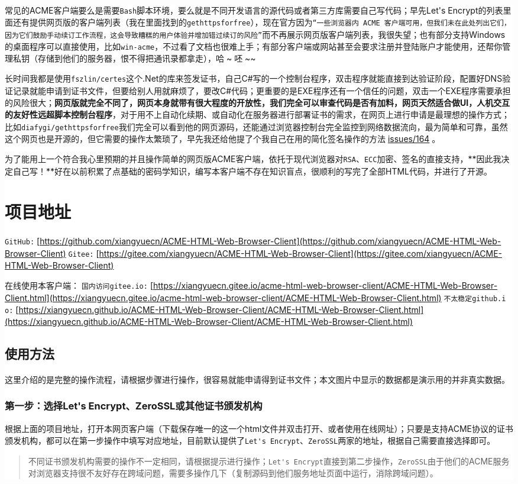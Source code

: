 常见的ACME客户端要么是需要`Bash`脚本环境，要么就是不同开发语言的源代码或者第三方库需要自己写代码；早先Let's Encrypt的列表里面还有提供网页版的客户端列表（我在里面找到的`gethttpsforfree`），现在官方因为`“一些浏览器内 ACME 客户端可用，但我们未在此处列出它们，因为它们鼓励手动续订工作流程，这会导致糟糕的用户体验并增加错过续订的风险”`而不再展示网页版客户端列表，我很失望；也有部分支持Windows的桌面程序可以直接使用，比如`win-acme`，不过看了文档也很难上手；有部分客户端或网站甚至会要求注册并登陆账户才能使用，还帮你管理私钥（存储到他们的服务器，恨不得把通讯录都拿走），哈 ~ 呸 ~~

长时间我都是使用`fszlin/certes`这个.Net的库来签发证书，自己C#写的一个控制台程序，双击程序就能直接到达验证阶段，配置好DNS验证记录就能申请到证书文件，但要给别人用就麻烦了，要改C#代码；更重要的是EXE程序还有一个信任的问题，双击一个EXE程序需要承担的风险很大；**网页版就完全不同了，网页本身就带有很大程度的开放性，我们完全可以审查代码是否有加料，网页天然适合做UI，人机交互的友好性远超脚本控制台程序**，对于用不上自动化续期、或自动化在服务器进行部署证书的需求，在网页上进行申请是最理想的操作方式；比如`diafygi/gethttpsforfree`我们完全可以看到他的网页源码，还能通过浏览器控制台完全监控到网络数据流向，最为简单和可靠，虽然这个网页也是开源的，但它需要的操作太繁琐了，早先我还给他提了个我自己在用的简化签名操作的方法 [issues/164](https://github.com/diafygi/gethttpsforfree/issues/164) 。


为了能用上一个符合我心里预期的并且操作简单的网页版ACME客户端，依托于现代浏览器对`RSA`、`ECC`加密、签名的直接支持，**因此我决定自己写！**好在以前积累了点基础的密码学知识，编写本客户端不存在知识盲点，很顺利的写完了全部HTML代码，并进行了开源。

# 项目地址
`GitHub:` [https://github.com/xiangyuecn/ACME-HTML-Web-Browser-Client](https://github.com/xiangyuecn/ACME-HTML-Web-Browser-Client)
`Gitee:` [https://gitee.com/xiangyuecn/ACME-HTML-Web-Browser-Client](https://gitee.com/xiangyuecn/ACME-HTML-Web-Browser-Client)

在线使用本客户端：
`国内访问gitee.io:` [https://xiangyuecn.gitee.io/acme-html-web-browser-client/ACME-HTML-Web-Browser-Client.html](https://xiangyuecn.gitee.io/acme-html-web-browser-client/ACME-HTML-Web-Browser-Client.html)
`不太稳定github.io:` [https://xiangyuecn.github.io/ACME-HTML-Web-Browser-Client/ACME-HTML-Web-Browser-Client.html](https://xiangyuecn.github.io/ACME-HTML-Web-Browser-Client/ACME-HTML-Web-Browser-Client.html)


## 使用方法
这里介绍的是完整的操作流程，请根据步骤进行操作，很容易就能申请得到证书文件；本文图片中显示的数据都是演示用的并非真实数据。

### 第一步：选择Let's Encrypt、ZeroSSL或其他证书颁发机构
根据上面的项目地址，打开本网页客户端（下载保存唯一的这一个html文件并双击打开、或者使用在线网址）；只要是支持ACME协议的证书颁发机构，都可以在第一步操作中填写对应地址，目前默认提供了`Let's Encrypt`、`ZeroSSL`两家的地址，根据自己需要直接选择即可。

> 不同证书颁发机构需要的操作不一定相同，请根据提示进行操作；`Let's Encrypt`直接到第二步操作，`ZeroSSL`由于他们的ACME服务对浏览器支持很不友好存在跨域问题，需要多操作几下（复制源码到他们服务地址页面中运行，消除跨域问题）。
